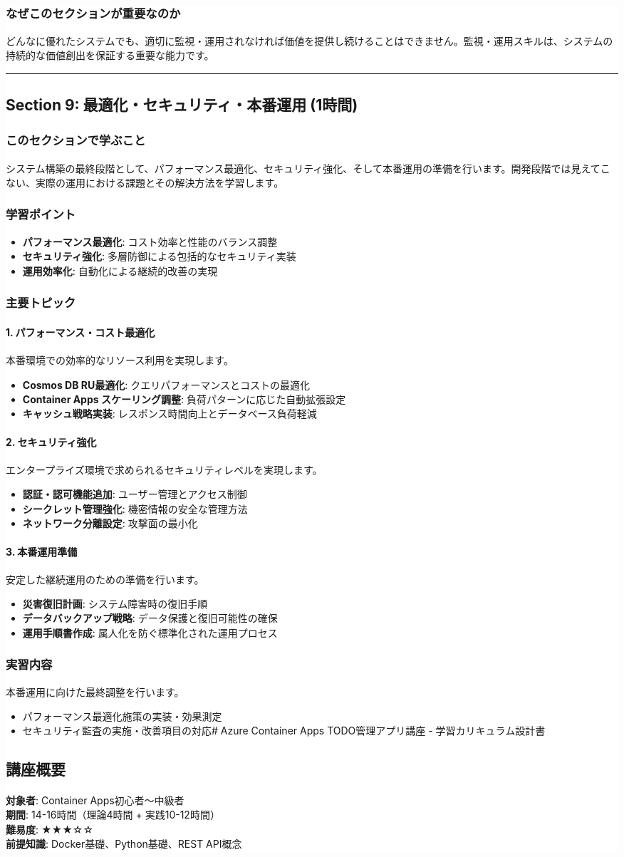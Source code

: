 ### なぜこのセクションが重要なのか
どんなに優れたシステムでも、適切に監視・運用されなければ価値を提供し続けることはできません。監視・運用スキルは、システムの持続的な価値創出を保証する重要な能力です。

---

## Section 9: 最適化・セキュリティ・本番運用 (1時間)

### このセクションで学ぶこと

システム構築の最終段階として、パフォーマンス最適化、セキュリティ強化、そして本番運用の準備を行います。開発段階では見えてこない、実際の運用における課題とその解決方法を学習します。

### 学習ポイント
- **パフォーマンス最適化**: コスト効率と性能のバランス調整
- **セキュリティ強化**: 多層防御による包括的なセキュリティ実装
- **運用効率化**: 自動化による継続的改善の実現

### 主要トピック

#### 1. パフォーマンス・コスト最適化
本番環境での効率的なリソース利用を実現します。

- **Cosmos DB RU最適化**: クエリパフォーマンスとコストの最適化
- **Container Apps スケーリング調整**: 負荷パターンに応じた自動拡張設定
- **キャッシュ戦略実装**: レスポンス時間向上とデータベース負荷軽減

#### 2. セキュリティ強化
エンタープライズ環境で求められるセキュリティレベルを実現します。

- **認証・認可機能追加**: ユーザー管理とアクセス制御
- **シークレット管理強化**: 機密情報の安全な管理方法
- **ネットワーク分離設定**: 攻撃面の最小化

#### 3. 本番運用準備
安定した継続運用のための準備を行います。

- **災害復旧計画**: システム障害時の復旧手順
- **データバックアップ戦略**: データ保護と復旧可能性の確保
- **運用手順書作成**: 属人化を防ぐ標準化された運用プロセス

### 実習内容
本番運用に向けた最終調整を行います。
- パフォーマンス最適化施策の実装・効果測定
- セキュリティ監査の実施・改善項目の対応# Azure Container Apps TODO管理アプリ講座 - 学習カリキュラム設計書

## 講座概要

**対象者**: Container Apps初心者〜中級者  
**期間**: 14-16時間（理論4時間 + 実践10-12時間）  
**難易度**: ★★★☆☆  
**前提知識**: Docker基礎、Python基礎、REST API概念
